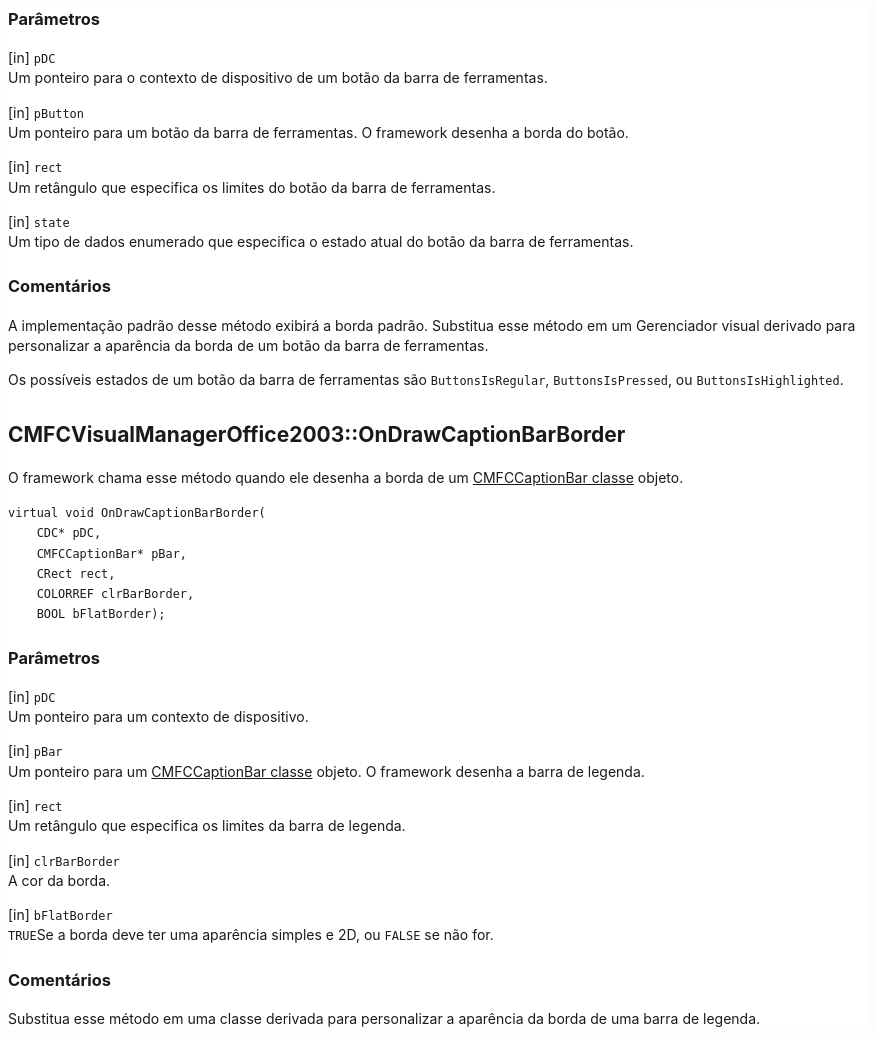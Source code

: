 ### <a name="parameters"></a>Parâmetros  
 [in] `pDC`  
 Um ponteiro para o contexto de dispositivo de um botão da barra de ferramentas.  
  
 [in] `pButton`  
 Um ponteiro para um botão da barra de ferramentas. O framework desenha a borda do botão.  
  
 [in] `rect`  
 Um retângulo que especifica os limites do botão da barra de ferramentas.  
  
 [in] `state`  
 Um tipo de dados enumerado que especifica o estado atual do botão da barra de ferramentas.  
  
### <a name="remarks"></a>Comentários  
 A implementação padrão desse método exibirá a borda padrão. Substitua esse método em um Gerenciador visual derivado para personalizar a aparência da borda de um botão da barra de ferramentas.  
  
 Os possíveis estados de um botão da barra de ferramentas são `ButtonsIsRegular`, `ButtonsIsPressed`, ou `ButtonsIsHighlighted`.  
  
##  <a name="ondrawcaptionbarborder"></a>CMFCVisualManagerOffice2003::OnDrawCaptionBarBorder  
 O framework chama esse método quando ele desenha a borda de um [CMFCCaptionBar classe](../../mfc/reference/cmfccaptionbar-class.md) objeto.  
  
```  
virtual void OnDrawCaptionBarBorder(
    CDC* pDC,  
    CMFCCaptionBar* pBar,  
    CRect rect,  
    COLORREF clrBarBorder,  
    BOOL bFlatBorder);
```  
  
### <a name="parameters"></a>Parâmetros  
 [in] `pDC`  
 Um ponteiro para um contexto de dispositivo.  
  
 [in] `pBar`  
 Um ponteiro para um [CMFCCaptionBar classe](../../mfc/reference/cmfccaptionbar-class.md) objeto. O framework desenha a barra de legenda.  
  
 [in] `rect`  
 Um retângulo que especifica os limites da barra de legenda.  
  
 [in] `clrBarBorder`  
 A cor da borda.  
  
 [in] `bFlatBorder`  
 `TRUE`Se a borda deve ter uma aparência simples e 2D, ou `FALSE` se não for.  
  
### <a name="remarks"></a>Comentários  
 Substitua esse método em uma classe derivada para personalizar a aparência da borda de uma barra de legenda.  
  